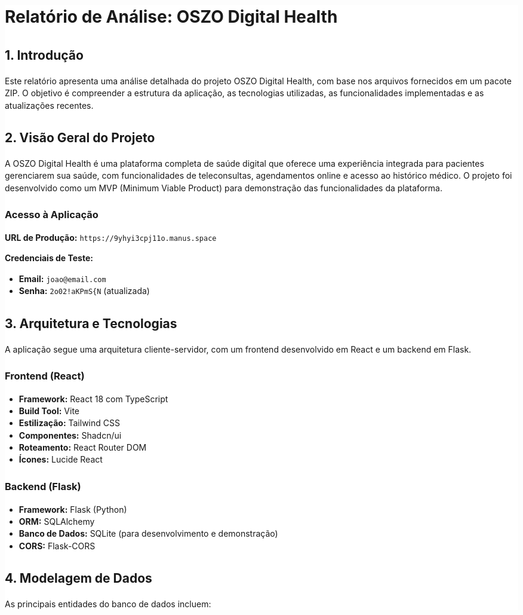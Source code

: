 # Relatório de Análise: OSZO Digital Health

## 1. Introdução

Este relatório apresenta uma análise detalhada do projeto OSZO Digital Health, com base nos arquivos fornecidos em um pacote ZIP. O objetivo é compreender a estrutura da aplicação, as tecnologias utilizadas, as funcionalidades implementadas e as atualizações recentes.




## 2. Visão Geral do Projeto

A OSZO Digital Health é uma plataforma completa de saúde digital que oferece uma experiência integrada para pacientes gerenciarem sua saúde, com funcionalidades de teleconsultas, agendamentos online e acesso ao histórico médico. O projeto foi desenvolvido como um MVP (Minimum Viable Product) para demonstração das funcionalidades da plataforma.

### Acesso à Aplicação

**URL de Produção:** `https://9yhyi3cpj11o.manus.space`

**Credenciais de Teste:**
- **Email:** `joao@email.com`
- **Senha:** `2o02!aKPmS{N` (atualizada)

## 3. Arquitetura e Tecnologias

A aplicação segue uma arquitetura cliente-servidor, com um frontend desenvolvido em React e um backend em Flask.

### Frontend (React)

- **Framework:** React 18 com TypeScript
- **Build Tool:** Vite
- **Estilização:** Tailwind CSS
- **Componentes:** Shadcn/ui
- **Roteamento:** React Router DOM
- **Ícones:** Lucide React

### Backend (Flask)

- **Framework:** Flask (Python)
- **ORM:** SQLAlchemy
- **Banco de Dados:** SQLite (para desenvolvimento e demonstração)
- **CORS:** Flask-CORS

## 4. Modelagem de Dados

As principais entidades do banco de dados incluem:
